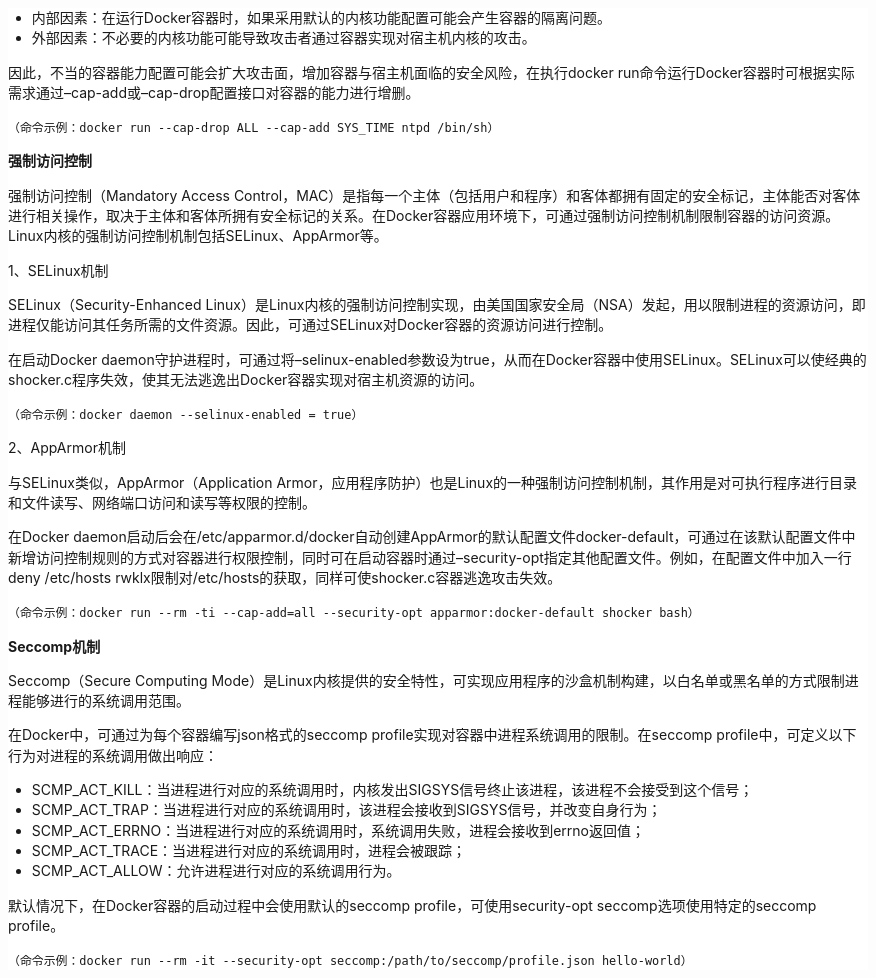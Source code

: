 - 内部因素：在运行Docker容器时，如果采用默认的内核功能配置可能会产生容器的隔离问题。
- 外部因素：不必要的内核功能可能导致攻击者通过容器实现对宿主机内核的攻击。


因此，不当的容器能力配置可能会扩大攻击面，增加容器与宿主机面临的安全风险，在执行docker run命令运行Docker容器时可根据实际需求通过–cap-add或–cap-drop配置接口对容器的能力进行增删。

```
（命令示例：docker run --cap-drop ALL --cap-add SYS_TIME ntpd /bin/sh）
```


**强制访问控制**

强制访问控制（Mandatory Access Control，MAC）是指每一个主体（包括用户和程序）和客体都拥有固定的安全标记，主体能否对客体进行相关操作，取决于主体和客体所拥有安全标记的关系。在Docker容器应用环境下，可通过强制访问控制机制限制容器的访问资源。Linux内核的强制访问控制机制包括SELinux、AppArmor等。

1、SELinux机制

SELinux（Security-Enhanced Linux）是Linux内核的强制访问控制实现，由美国国家安全局（NSA）发起，用以限制进程的资源访问，即进程仅能访问其任务所需的文件资源。因此，可通过SELinux对Docker容器的资源访问进行控制。

在启动Docker daemon守护进程时，可通过将–selinux-enabled参数设为true，从而在Docker容器中使用SELinux。SELinux可以使经典的shocker.c程序失效，使其无法逃逸出Docker容器实现对宿主机资源的访问。

```
（命令示例：docker daemon --selinux-enabled = true）
```


2、AppArmor机制

与SELinux类似，AppArmor（Application Armor，应用程序防护）也是Linux的一种强制访问控制机制，其作用是对可执行程序进行目录和文件读写、网络端口访问和读写等权限的控制。

在Docker daemon启动后会在/etc/apparmor.d/docker自动创建AppArmor的默认配置文件docker-default，可通过在该默认配置文件中新增访问控制规则的方式对容器进行权限控制，同时可在启动容器时通过–security-opt指定其他配置文件。例如，在配置文件中加入一行deny /etc/hosts rwklx限制对/etc/hosts的获取，同样可使shocker.c容器逃逸攻击失效。

```
（命令示例：docker run --rm -ti --cap-add=all --security-opt apparmor:docker-default shocker bash）
```


**Seccomp机制**

Seccomp（Secure Computing Mode）是Linux内核提供的安全特性，可实现应用程序的沙盒机制构建，以白名单或黑名单的方式限制进程能够进行的系统调用范围。

在Docker中，可通过为每个容器编写json格式的seccomp profile实现对容器中进程系统调用的限制。在seccomp profile中，可定义以下行为对进程的系统调用做出响应：

- SCMP_ACT_KILL：当进程进行对应的系统调用时，内核发出SIGSYS信号终止该进程，该进程不会接受到这个信号；
- SCMP_ACT_TRAP：当进程进行对应的系统调用时，该进程会接收到SIGSYS信号，并改变自身行为；
- SCMP_ACT_ERRNO：当进程进行对应的系统调用时，系统调用失败，进程会接收到errno返回值；
- SCMP_ACT_TRACE：当进程进行对应的系统调用时，进程会被跟踪；
- SCMP_ACT_ALLOW：允许进程进行对应的系统调用行为。


默认情况下，在Docker容器的启动过程中会使用默认的seccomp profile，可使用security-opt seccomp选项使用特定的seccomp profile。

```
（命令示例：docker run --rm -it --security-opt seccomp:/path/to/seccomp/profile.json hello-world）
```
